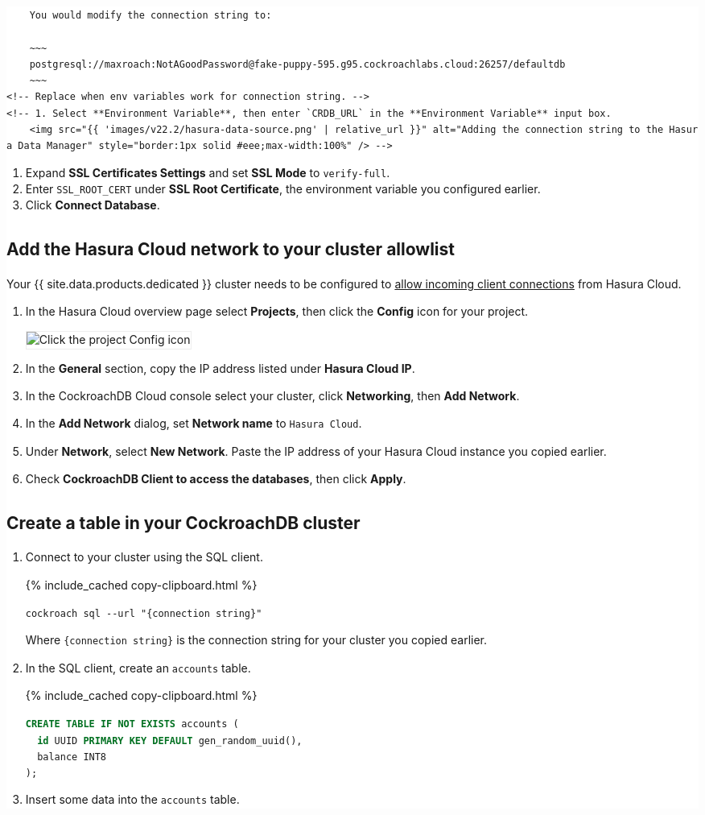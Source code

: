         You would modify the connection string to:

        ~~~
        postgresql://maxroach:NotAGoodPassword@fake-puppy-595.g95.cockroachlabs.cloud:26257/defaultdb
        ~~~
    <!-- Replace when env variables work for connection string. -->
    <!-- 1. Select **Environment Variable**, then enter `CRDB_URL` in the **Environment Variable** input box.
        <img src="{{ 'images/v22.2/hasura-data-source.png' | relative_url }}" alt="Adding the connection string to the Hasura Data Manager" style="border:1px solid #eee;max-width:100%" /> -->
   1. Expand **SSL Certificates Settings** and set **SSL Mode** to `verify-full`.
   1. Enter `SSL_ROOT_CERT` under **SSL Root Certificate**, the environment variable you configured earlier.
1. Click **Connect Database**.

## Add the Hasura Cloud network to your cluster allowlist

Your {{ site.data.products.dedicated }} cluster needs to be configured to [allow incoming client connections](../cockroachcloud/network-authorization.html#ip-allowlisting) from Hasura Cloud.

1. In the Hasura Cloud overview page select **Projects**, then click the **Config** icon for your project.

    <img src="{{ 'images/v22.2/hasura-project-config.png' | relative_url }}" alt="Click the project Config icon" style="border:1px solid #eee;max-width:100%" />
1. In the **General** section, copy the IP address listed under **Hasura Cloud IP**.
1. In the CockroachDB Cloud console select your cluster, click **Networking**, then **Add Network**.
1. In the **Add Network** dialog, set **Network name** to `Hasura Cloud`.
1. Under **Network**, select **New Network**. Paste the IP address of your Hasura Cloud instance you copied earlier.
1. Check **CockroachDB Client to access the databases**, then click **Apply**.

## Create a table in your CockroachDB cluster

1. Connect to your cluster using the SQL client.
   
    {% include_cached copy-clipboard.html %}
    ~~~ shell
    cockroach sql --url "{connection string}"
    ~~~

    Where `{connection string}` is the connection string for your cluster you copied earlier.

1. In the SQL client, create an `accounts` table.

    {% include_cached copy-clipboard.html %}
    ~~~ sql
    CREATE TABLE IF NOT EXISTS accounts (
      id UUID PRIMARY KEY DEFAULT gen_random_uuid(),
      balance INT8
    );
    ~~~

1. Insert some data into the `accounts` table.
